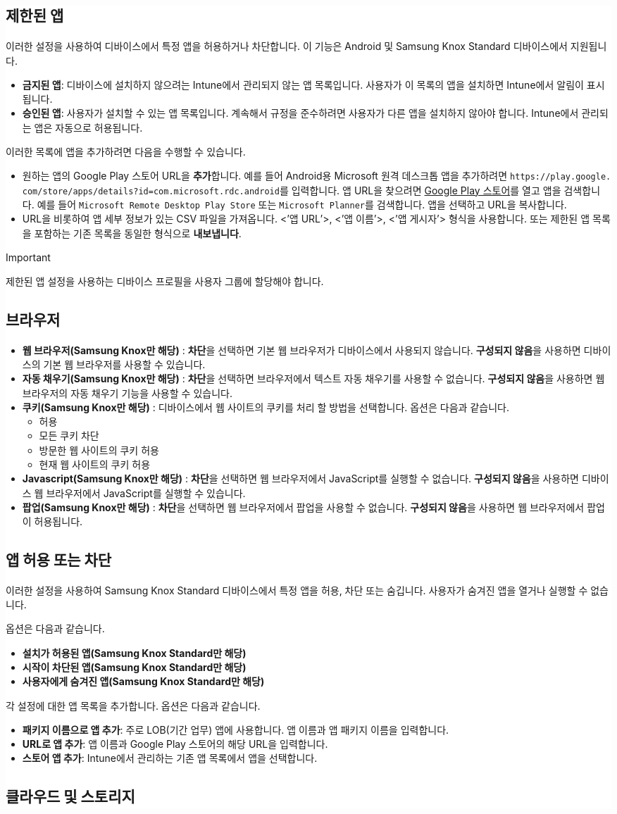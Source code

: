## <a name="restricted-apps"></a>제한된 앱

이러한 설정을 사용하여 디바이스에서 특정 앱을 허용하거나 차단합니다. 이 기능은 Android 및 Samsung Knox Standard 디바이스에서 지원됩니다.

- **금지된 앱**: 디바이스에 설치하지 않으려는 Intune에서 관리되지 않는 앱 목록입니다. 사용자가 이 목록의 앱을 설치하면 Intune에서 알림이 표시됩니다.
- **승인된 앱**: 사용자가 설치할 수 있는 앱 목록입니다. 계속해서 규정을 준수하려면 사용자가 다른 앱을 설치하지 않아야 합니다. Intune에서 관리되는 앱은 자동으로 허용됩니다.

이러한 목록에 앱을 추가하려면 다음을 수행할 수 있습니다.

- 원하는 앱의 Google Play 스토어 URL을 **추가**합니다. 예를 들어 Android용 Microsoft 원격 데스크톱 앱을 추가하려면 `https://play.google.com/store/apps/details?id=com.microsoft.rdc.android`를 입력합니다. 앱 URL을 찾으려면 [Google Play 스토어](https://play.google.com/store/apps)를 열고 앱을 검색합니다. 예를 들어 `Microsoft Remote Desktop Play Store` 또는 `Microsoft Planner`를 검색합니다. 앱을 선택하고 URL을 복사합니다.
- URL을 비롯하여 앱 세부 정보가 있는 CSV 파일을 가져옵니다. <’앱 URL’>, <’앱 이름’>, <’앱 게시자’> 형식을 사용합니다.    또는 제한된 앱 목록을 포함하는 기존 목록을 동일한 형식으로 **내보냅니다**.

> [!IMPORTANT]
> 제한된 앱 설정을 사용하는 디바이스 프로필을 사용자 그룹에 할당해야 합니다.

## <a name="browser"></a>브라우저

- **웹 브라우저(Samsung Knox만 해당)** : **차단**을 선택하면 기본 웹 브라우저가 디바이스에서 사용되지 않습니다. **구성되지 않음**을 사용하면 디바이스의 기본 웹 브라우저를 사용할 수 있습니다.
- **자동 채우기(Samsung Knox만 해당)** : **차단**을 선택하면 브라우저에서 텍스트 자동 채우기를 사용할 수 없습니다. **구성되지 않음**을 사용하면 웹 브라우저의 자동 채우기 기능을 사용할 수 있습니다.
- **쿠키(Samsung Knox만 해당)** : 디바이스에서 웹 사이트의 쿠키를 처리 할 방법을 선택합니다. 옵션은 다음과 같습니다.
  - 허용
  - 모든 쿠키 차단
  - 방문한 웹 사이트의 쿠키 허용
  - 현재 웹 사이트의 쿠키 허용
- **Javascript(Samsung Knox만 해당)** : **차단**을 선택하면 웹 브라우저에서 JavaScript를 실행할 수 없습니다. **구성되지 않음**을 사용하면 디바이스 웹 브라우저에서 JavaScript를 실행할 수 있습니다.
- **팝업(Samsung Knox만 해당)** : **차단**을 선택하면 웹 브라우저에서 팝업을 사용할 수 없습니다. **구성되지 않음**을 사용하면 웹 브라우저에서 팝업이 허용됩니다.

## <a name="allow-or-block-apps"></a>앱 허용 또는 차단

이러한 설정을 사용하여 Samsung Knox Standard 디바이스에서 특정 앱을 허용, 차단 또는 숨깁니다. 사용자가 숨겨진 앱을 열거나 실행할 수 없습니다.

옵션은 다음과 같습니다.

- **설치가 허용된 앱(Samsung Knox Standard만 해당)**
- **시작이 차단된 앱(Samsung Knox Standard만 해당)**
- **사용자에게 숨겨진 앱(Samsung Knox Standard만 해당)**

각 설정에 대한 앱 목록을 추가합니다. 옵션은 다음과 같습니다.

- **패키지 이름으로 앱 추가**: 주로 LOB(기간 업무) 앱에 사용합니다. 앱 이름과 앱 패키지 이름을 입력합니다.
- **URL로 앱 추가**: 앱 이름과 Google Play 스토어의 해당 URL을 입력합니다.
- **스토어 앱 추가**: Intune에서 관리하는 기존 앱 목록에서 앱을 선택합니다.

## <a name="cloud-and-storage"></a>클라우드 및 스토리지
